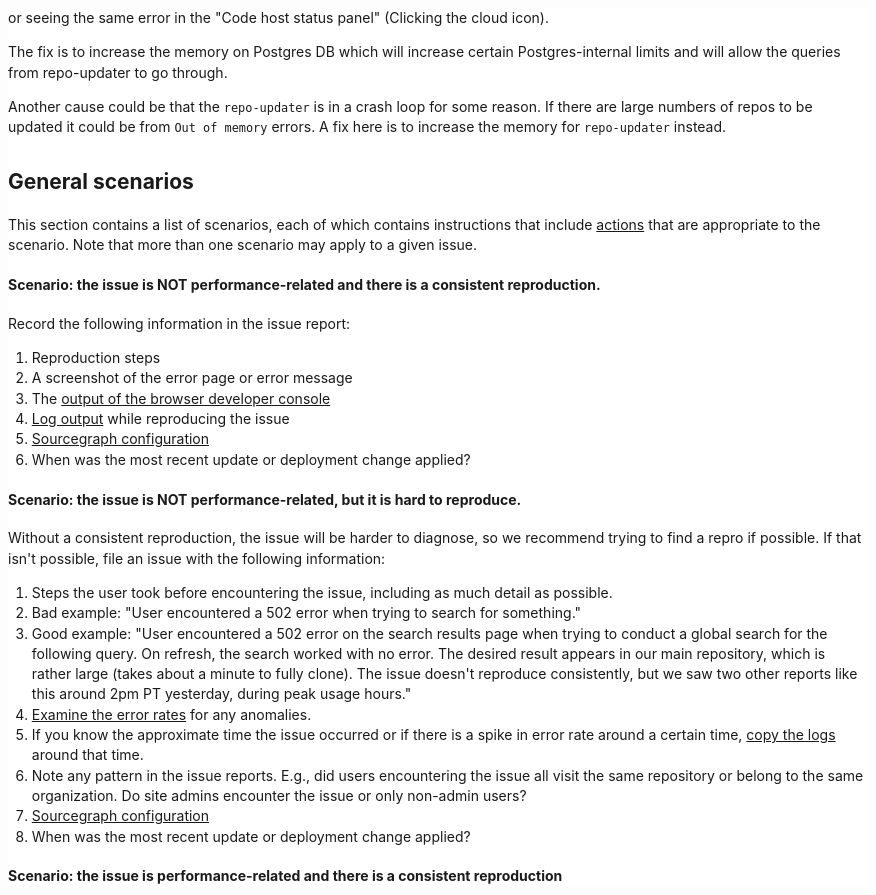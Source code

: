 or seeing the same error in the "Code host status panel" (Clicking the cloud icon).

The fix is to increase the memory on Postgres DB which will increase certain Postgres-internal limits and will allow
the queries from repo-updater to go through.

Another cause could be that the `repo-updater` is in a crash loop for some reason. If there are large numbers of repos
to be updated it could be from `Out of memory` errors. A fix here is to increase the memory for `repo-updater` instead.

## General scenarios

This section contains a list of scenarios, each of which contains instructions that include
[actions](#actions) that are appropriate to the scenario. Note that more than one scenario may apply
to a given issue.

#### Scenario: the issue is NOT performance-related and there is a consistent reproduction.

Record the following information in the issue report:

1. Reproduction steps
1. A screenshot of the error page or error message
1. The [output of the browser developer console](#check-browser-console)
1. [Log output](#examine-logs) while reproducing the issue
1. [Sourcegraph configuration](#copy-configuration)
1. When was the most recent update or deployment change applied?

#### Scenario: the issue is NOT performance-related, but it is hard to reproduce.

Without a consistent reproduction, the issue will be harder to diagnose, so we recommend trying to
find a repro if possible. If that isn't possible, file an issue with the following information:

1. Steps the user took before encountering the issue, including as much detail as possible.
  1. Bad example: "User encountered a 502 error when trying to search for something."
  1. Good example: "User encountered a 502 error on the search results page when trying to conduct a
     global search for the following query. On refresh, the search worked with no error. The desired
     result appears in our main repository, which is rather large (takes about a minute to fully
     clone). The issue doesn't reproduce consistently, but we saw two other reports like this around
     2pm PT yesterday, during peak usage hours."
1. [Examine the error rates](#check-error-rates) for any anomalies.
1. If you know the approximate time the issue occurred or if there is a spike in error rate around a
   certain time, [copy the logs](#examine-logs) around that time.
1. Note any pattern in the issue reports. E.g., did users encountering the issue all visit the same
   repository or belong to the same organization. Do site admins encounter the issue or only
   non-admin users?
1. [Sourcegraph configuration](#copy-configuration)
1. When was the most recent update or deployment change applied?

#### Scenario: the issue is performance-related and there is a consistent reproduction
